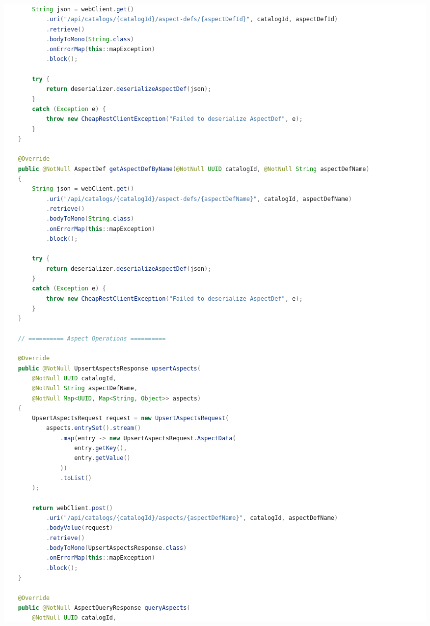 ```java
        String json = webClient.get()
            .uri("/api/catalogs/{catalogId}/aspect-defs/{aspectDefId}", catalogId, aspectDefId)
            .retrieve()
            .bodyToMono(String.class)
            .onErrorMap(this::mapException)
            .block();

        try {
            return deserializer.deserializeAspectDef(json);
        }
        catch (Exception e) {
            throw new CheapRestClientException("Failed to deserialize AspectDef", e);
        }
    }

    @Override
    public @NotNull AspectDef getAspectDefByName(@NotNull UUID catalogId, @NotNull String aspectDefName)
    {
        String json = webClient.get()
            .uri("/api/catalogs/{catalogId}/aspect-defs/{aspectDefName}", catalogId, aspectDefName)
            .retrieve()
            .bodyToMono(String.class)
            .onErrorMap(this::mapException)
            .block();

        try {
            return deserializer.deserializeAspectDef(json);
        }
        catch (Exception e) {
            throw new CheapRestClientException("Failed to deserialize AspectDef", e);
        }
    }

    // ========== Aspect Operations ==========

    @Override
    public @NotNull UpsertAspectsResponse upsertAspects(
        @NotNull UUID catalogId,
        @NotNull String aspectDefName,
        @NotNull Map<UUID, Map<String, Object>> aspects)
    {
        UpsertAspectsRequest request = new UpsertAspectsRequest(
            aspects.entrySet().stream()
                .map(entry -> new UpsertAspectsRequest.AspectData(
                    entry.getKey(),
                    entry.getValue()
                ))
                .toList()
        );

        return webClient.post()
            .uri("/api/catalogs/{catalogId}/aspects/{aspectDefName}", catalogId, aspectDefName)
            .bodyValue(request)
            .retrieve()
            .bodyToMono(UpsertAspectsResponse.class)
            .onErrorMap(this::mapException)
            .block();
    }

    @Override
    public @NotNull AspectQueryResponse queryAspects(
        @NotNull UUID catalogId,
```